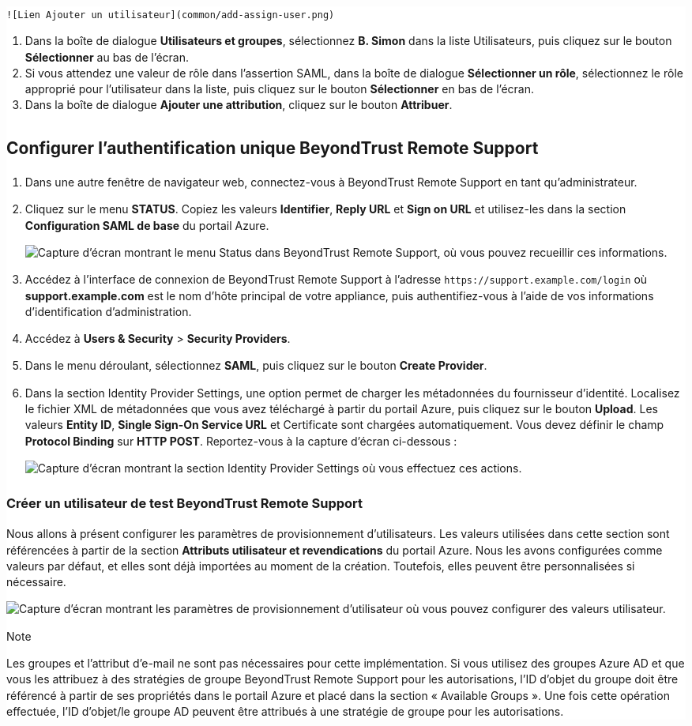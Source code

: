     ![Lien Ajouter un utilisateur](common/add-assign-user.png)

1. Dans la boîte de dialogue **Utilisateurs et groupes**, sélectionnez **B. Simon** dans la liste Utilisateurs, puis cliquez sur le bouton **Sélectionner** au bas de l’écran.
1. Si vous attendez une valeur de rôle dans l’assertion SAML, dans la boîte de dialogue **Sélectionner un rôle**, sélectionnez le rôle approprié pour l’utilisateur dans la liste, puis cliquez sur le bouton **Sélectionner** en bas de l’écran.
1. Dans la boîte de dialogue **Ajouter une attribution**, cliquez sur le bouton **Attribuer**.

## <a name="configure-beyondtrust-remote-support-sso"></a>Configurer l’authentification unique BeyondTrust Remote Support

1. Dans une autre fenêtre de navigateur web, connectez-vous à BeyondTrust Remote Support en tant qu’administrateur.

1. Cliquez sur le menu **STATUS**. Copiez les valeurs **Identifier**, **Reply URL** et **Sign on URL** et utilisez-les dans la section **Configuration SAML de base** du portail Azure.

    ![Capture d’écran montrant le menu Status dans BeyondTrust Remote Support, où vous pouvez recueillir ces informations.](./media/bomgarremotesupport-tutorial/config-url-values.png)

1. Accédez à l’interface de connexion de BeyondTrust Remote Support à l’adresse `https://support.example.com/login` où **support.example.com** est le nom d’hôte principal de votre appliance, puis authentifiez-vous à l’aide de vos informations d’identification d’administration.

1. Accédez à **Users & Security** > **Security Providers**.

1. Dans le menu déroulant, sélectionnez **SAML**, puis cliquez sur le bouton **Create Provider**.

1. Dans la section Identity Provider Settings, une option permet de charger les métadonnées du fournisseur d’identité. Localisez le fichier XML de métadonnées que vous avez téléchargé à partir du portail Azure, puis cliquez sur le bouton **Upload**. Les valeurs **Entity ID**, **Single Sign-On Service URL** et Certificate sont chargées automatiquement. Vous devez définir le champ **Protocol Binding** sur **HTTP POST**. Reportez-vous à la capture d’écran ci-dessous :

    ![Capture d’écran montrant la section Identity Provider Settings où vous effectuez ces actions.](./media/bomgarremotesupport-tutorial/config-uploadfile.png)

### <a name="create-beyondtrust-remote-support-test-user"></a>Créer un utilisateur de test BeyondTrust Remote Support

Nous allons à présent configurer les paramètres de provisionnement d’utilisateurs. Les valeurs utilisées dans cette section sont référencées à partir de la section **Attributs utilisateur et revendications** du portail Azure. Nous les avons configurées comme valeurs par défaut, et elles sont déjà importées au moment de la création. Toutefois, elles peuvent être personnalisées si nécessaire.

![Capture d’écran montrant les paramètres de provisionnement d’utilisateur où vous pouvez configurer des valeurs utilisateur.](./media/bomgarremotesupport-tutorial/config-user1.png)

> [!NOTE]
> Les groupes et l’attribut d’e-mail ne sont pas nécessaires pour cette implémentation. Si vous utilisez des groupes Azure AD et que vous les attribuez à des stratégies de groupe BeyondTrust Remote Support pour les autorisations, l’ID d’objet du groupe doit être référencé à partir de ses propriétés dans le portail Azure et placé dans la section « Available Groups ». Une fois cette opération effectuée, l’ID d’objet/le groupe AD peuvent être attribués à une stratégie de groupe pour les autorisations.
